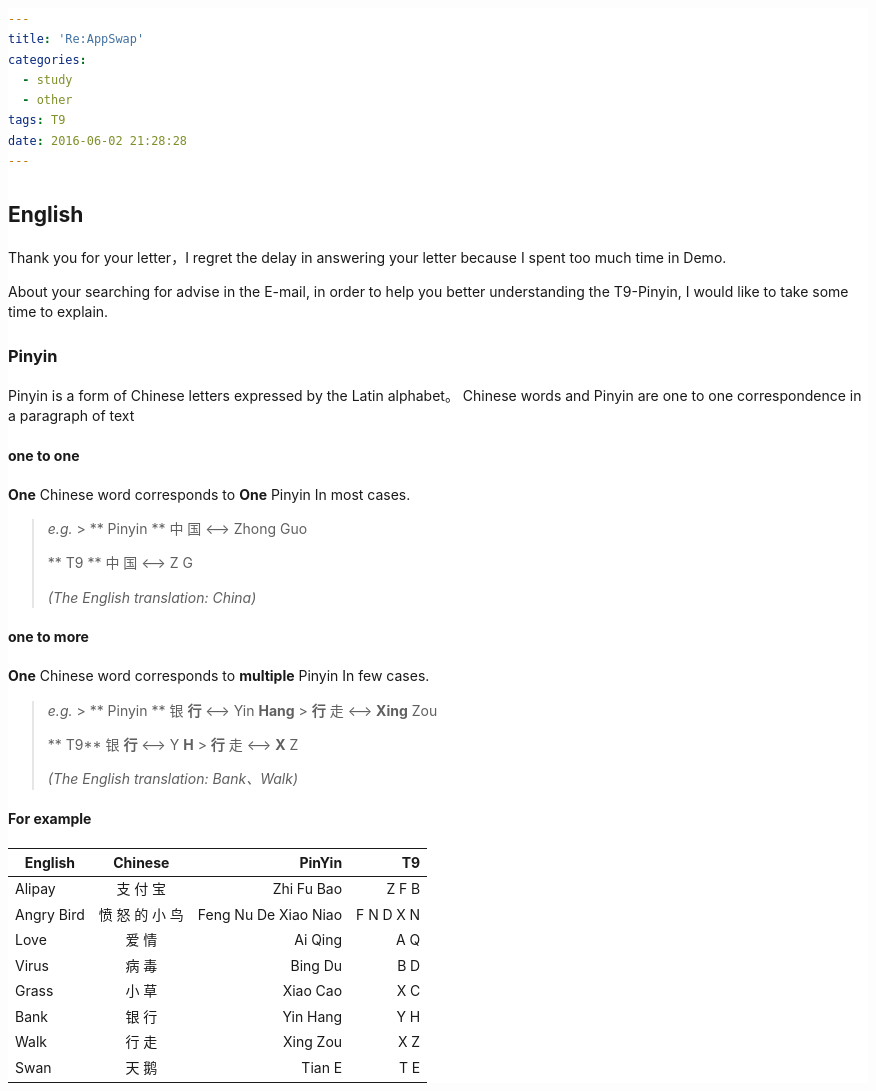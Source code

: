 ```yaml
---
title: 'Re:AppSwap'
categories:
  - study
  - other
tags: T9
date: 2016-06-02 21:28:28
---
```


## English

Thank you for your letter，I regret the delay in answering your letter because I spent too much time in Demo.

About your searching for advise in the E-mail, in order to help you better understanding the T9-Pinyin, I would like to take some time to explain.



### Pinyin

Pinyin is a form of Chinese letters expressed by the Latin alphabet。
Chinese words and Pinyin are one to one correspondence in a paragraph of text

#### one to one

**One** Chinese word corresponds to **One** Pinyin In most cases.

> _e.g._ > ** Pinyin **
> 中 国 <--> Zhong Guo
>
> ** T9 **
> 中 国 <--> Z G
>
> _(The English translation: China)_

#### one to more

**One** Chinese word corresponds to **multiple** Pinyin In few cases.

> _e.g._ > ** Pinyin **
> 银 **行** <--> Yin **Hang** > **行** 走 <--> **Xing** Zou
>
> ** T9**
> 银 **行** <--> Y **H** > **行** 走 <--> **X** Z
>
> _(The English translation: Bank、Walk)_

#### For example

| English    |    Chinese     |               PinYin |        T9 |
| ---------- | :------------: | -------------------: | --------: |
| Alipay     |    支 付 宝    |           Zhi Fu Bao |     Z F B |
| Angry Bird | 愤 怒 的 小 鸟 | Feng Nu De Xiao Niao | F N D X N |
| Love       |     爱 情      |              Ai Qing |       A Q |
| Virus      |     病 毒      |              Bing Du |       B D |
| Grass      |     小 草      |             Xiao Cao |       X C |
| Bank       |     银 行      |             Yin Hang |       Y H |
| Walk       |     行 走      |             Xing Zou |       X Z |
| Swan       |     天 鹅      |               Tian E |       T E |